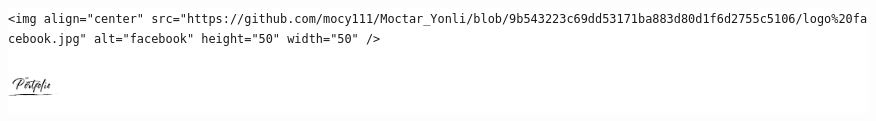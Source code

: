     <img align="center" src="https://github.com/mocy111/Moctar_Yonli/blob/9b543223c69dd53171ba883d80d1f6d2755c5106/logo%20facebook.jpg" alt="facebook" height="50" width="50" />
  </a>
  <a href="https://moctar-yonli.netlify.app" target="_blank">
  <img align="center" src="https://github.com/mocy111/Moctar_Yonli/blob/51220666e047cd738344f63d1c2295ee0e4a57df/portfolio.png" alt="portfolio moctar yonli" height="50" width="50" />
  </a>
</p>
